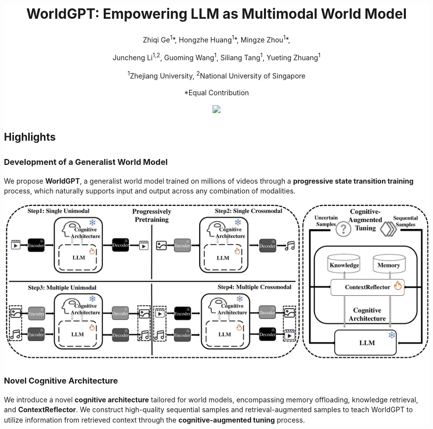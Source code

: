 <h1 align = "center">
WorldGPT: Empowering LLM as Multimodal World Model
</h1>

<div align="center">
Zhiqi Ge<sup>1</sup>*, Hongzhe Huang<sup>1</sup>*, Mingze Zhou<sup>1</sup>*,

Juncheng Li<sup>1,2</sup>, Guoming Wang<sup>1</sup>, Siliang Tang<sup>1</sup>, Yueting Zhuang<sup>1</sup>


<sup>1</sup>Zhejiang University, <sup>2</sup>National University of Singapore

\*Equal Contribution

<a href='https://arxiv.org/abs/2404.18202'><img src='https://img.shields.io/badge/Paper-Arxiv-red'></a> 


</div>

## Highlights

### Development of a Generalist World Model

We propose **WorldGPT**, a generalist world model trained on millions of videos through a **progressive state transition training** process, which naturally supports input and output across any combination of modalities.

![images](figs/3_train.png)

### Novel Cognitive Architecture

We introduce a novel **cognitive architecture** tailored for world models, encompassing memory offloading, knowledge retrieval, and **ContextReflector**. We construct high-quality sequential samples and retrieval-augmented samples to teach WorldGPT to utilize information from retrieved context through the **cognitive-augmented tuning** process.
